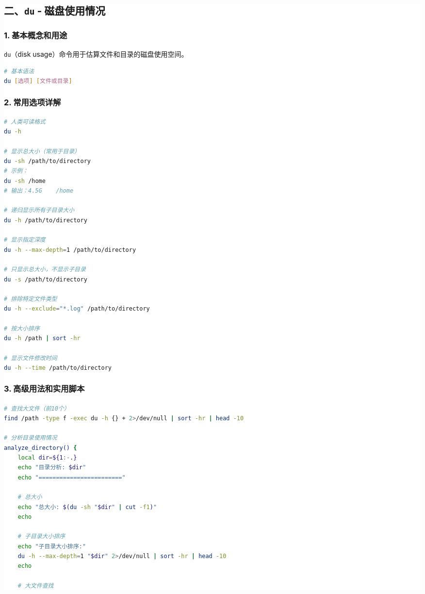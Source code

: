 ## 二、`du` - 磁盘使用情况

### 1. 基本概念和用途

`du`（disk usage）命令用于估算文件和目录的磁盘使用空间。

```bash
# 基本语法
du [选项] [文件或目录]
```

### 2. 常用选项详解

```bash
# 人类可读格式
du -h

# 显示总大小（常用于目录）
du -sh /path/to/directory
# 示例：
du -sh /home
# 输出：4.5G    /home

# 递归显示所有子目录大小
du -h /path/to/directory

# 显示指定深度
du -h --max-depth=1 /path/to/directory

# 只显示总大小，不显示子目录
du -s /path/to/directory

# 排除特定文件类型
du -h --exclude="*.log" /path/to/directory

# 按大小排序
du -h /path | sort -hr

# 显示文件修改时间
du -h --time /path/to/directory
```

### 3. 高级用法和实用脚本

```bash
# 查找大文件（前10个）
find /path -type f -exec du -h {} + 2>/dev/null | sort -hr | head -10

# 分析目录使用情况
analyze_directory() {
    local dir=${1:-.}
    echo "目录分析: $dir"
    echo "========================"
    
    # 总大小
    echo "总大小: $(du -sh "$dir" | cut -f1)"
    echo
    
    # 子目录大小排序
    echo "子目录大小排序:"
    du -h --max-depth=1 "$dir" 2>/dev/null | sort -hr | head -10
    echo
    
    # 大文件查找
```